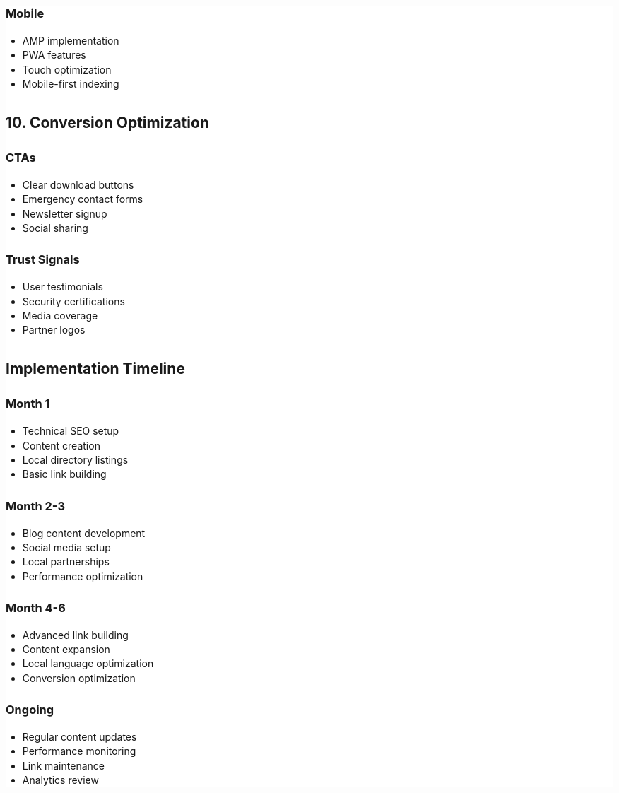 ### Mobile
- AMP implementation
- PWA features
- Touch optimization
- Mobile-first indexing

## 10. Conversion Optimization

### CTAs
- Clear download buttons
- Emergency contact forms
- Newsletter signup
- Social sharing

### Trust Signals
- User testimonials
- Security certifications
- Media coverage
- Partner logos

## Implementation Timeline

### Month 1
- Technical SEO setup
- Content creation
- Local directory listings
- Basic link building

### Month 2-3
- Blog content development
- Social media setup
- Local partnerships
- Performance optimization

### Month 4-6
- Advanced link building
- Content expansion
- Local language optimization
- Conversion optimization

### Ongoing
- Regular content updates
- Performance monitoring
- Link maintenance
- Analytics review 